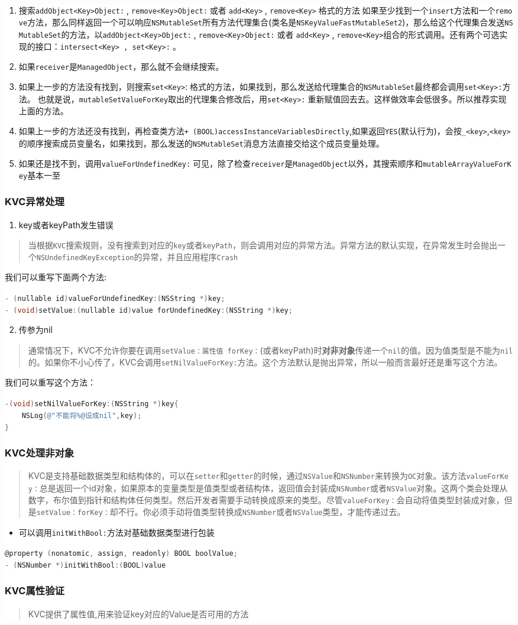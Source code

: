 1. 搜索`addObject<Key>Object:` , `remove<Key>Object:` 或者 `add<Key>` , `remove<Key>` 格式的方法
    如果至少找到一个`insert`方法和一个`remove`方法，那么同样返回一个可以响应`NSMutableSet`所有方法代理集合(类名是`NSKeyValueFastMutableSet2`)，那么给这个代理集合发送`NSMutableSet`的方法，以`addObject<Key>Object:` , `remove<Key>Object:` 或者 `add<Key>` , `remove<Key>`组合的形式调用。还有两个可选实现的接口：`intersect<Key> , set<Key>:` 。

2. 如果`receiver`是`ManagedObject`，那么就不会继续搜索。

3. 如果上一步的方法没有找到，则搜索`set<Key>`: 格式的方法，如果找到，那么发送给代理集合的`NSMutableSet`最终都会调用`set<Key>:`方法。 也就是说，`mutableSetValueForKey`取出的代理集合修改后，用`set<Key>:` 重新赋值回去去。这样做效率会低很多。所以推荐实现上面的方法。

4. 如果上一步的方法还没有找到，再检查类方法`+ (BOOL)accessInstanceVariablesDirectly`,如果返回`YES`(默认行为)，会按`_<key>`,`<key>`的顺序搜索成员变量名，如果找到，那么发送的`NSMutableSet`消息方法直接交给这个成员变量处理。

5. 如果还是找不到，调用`valueForUndefinedKey:`
    可见，除了检查`receiver`是`ManagedObject`以外，其搜索顺序和`mutableArrayValueForKey`基本一至

### KVC异常处理

1. key或者keyPath发生错误

> 当根据`KVC`搜索规则，没有搜索到对应的`key`或者`keyPath`，则会调用对应的异常方法。异常方法的默认实现，在异常发生时会抛出一个`NSUndefinedKeyException`的异常，并且应用程序`Crash`

我们可以重写下面两个方法:

```objective-c
- (nullable id)valueForUndefinedKey:(NSString *)key;
- (void)setValue:(nullable id)value forUndefinedKey:(NSString *)key;
```

2. 传参为nil

> 通常情况下，KVC不允许你要在调用`setValue：属性值 forKey：`(或者keyPath)时**对非对象**传递一个`nil`的值。因为值类型是不能为`nil`的。如果你不小心传了，KVC会调用`setNilValueForKey:`方法。这个方法默认是抛出异常，所以一般而言最好还是重写这个方法。

我们可以重写这个方法：

```objective-c
-(void)setNilValueForKey:(NSString *)key{
    NSLog(@"不能将%@设成nil",key);
}
```

### KVC处理非对象

> KVC是支持基础数据类型和结构体的，可以在`setter`和`getter`的时候，通过`NSValue`和`NSNumber`来转换为`OC`对象。该方法`valueForKey：`总是返回一个id对象，如果原本的变量类型是值类型或者结构体，返回值会封装成`NSNumber`或者`NSValue`对象。这两个类会处理从数字，布尔值到指针和结构体任何类型。然后开发者需要手动转换成原来的类型。尽管`valueForKey：`会自动将值类型封装成对象，但是`setValue：forKey：`却不行。你必须手动将值类型转换成`NSNumber`或者`NSValue`类型，才能传递过去。

- 可以调用`initWithBool:`方法对基础数据类型进行包装

```objective-c
@property (nonatomic, assign, readonly) BOOL boolValue;
- (NSNumber *)initWithBool:(BOOL)value 
```

### KVC属性验证

> KVC提供了属性值,用来验证key对应的Value是否可用的方法
